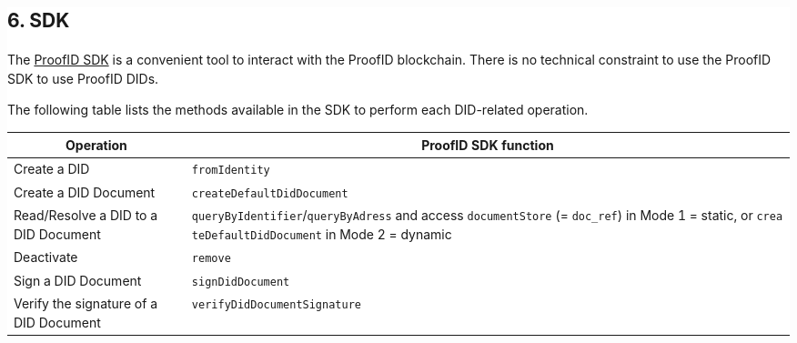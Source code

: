 ## 6. SDK

The [ProofID SDK][sdk] is a convenient tool to interact with the ProofID blockchain. There is no technical constraint to use the ProofID SDK to use ProofID DIDs.

The following table lists the methods available in the SDK to perform each DID-related operation.

| Operation   |      ProofID SDK function   |
|----------|------|
| Create a DID | `fromIdentity` |
| Create a DID Document |  `createDefaultDidDocument` |
| Read/Resolve a DID to a DID Document | `queryByIdentifier`/`queryByAdress` and access `documentStore` (= `doc_ref`) in Mode 1 = static, or `createDefaultDidDocument` in Mode 2 = dynamic |
| Deactivate | `remove` |
| Sign a DID Document | `signDidDocument` |
| Verify the signature of a DID Document | `verifyDidDocumentSignature` |

[sdk]: https://github.com/proofid/pid-js-lib
[w3c-did-core]: https://w3c.github.io/did-core/
[w3c-did-spec-syntax]: https://w3c-ccg.github.io/did-spec/#generic-did-syntax
[w3c-did-spec-control]: https://w3c-ccg.github.io/did-spec/#proving-control-of-a-did-and-did-document
[w3c-did-method-registry]: https://w3c-ccg.github.io/did-method-registry/
[ss58]: https://github.com/paritytech/substrate/wiki/External-Address-Format-(SS58)
